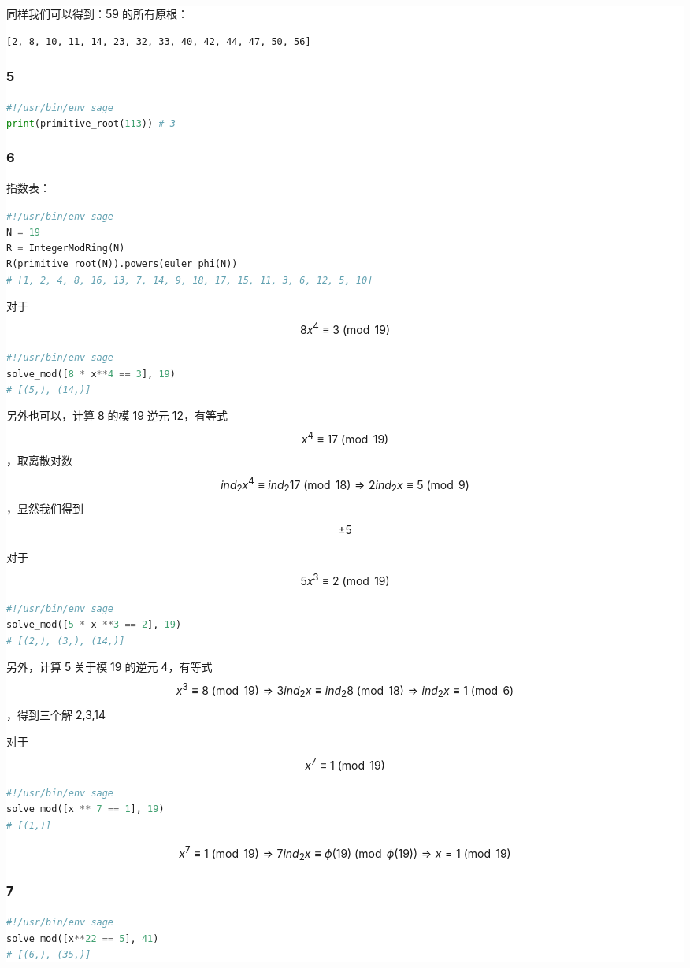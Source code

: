 同样我们可以得到：59 的所有原根：

`[2, 8, 10, 11, 14, 23, 32, 33, 40, 42, 44, 47, 50, 56]`

### 5

```python
#!/usr/bin/env sage
print(primitive_root(113)) # 3
```

### 6

指数表：

```python
#!/usr/bin/env sage
N = 19
R = IntegerModRing(N)
R(primitive_root(N)).powers(euler_phi(N))
# [1, 2, 4, 8, 16, 13, 7, 14, 9, 18, 17, 15, 11, 3, 6, 12, 5, 10]
```

对于 $$8 x^4 \equiv 3 \pmod{19}$$

```python
#!/usr/bin/env sage
solve_mod([8 * x**4 == 3], 19)
# [(5,), (14,)]
```

另外也可以，计算 8 的模 19 逆元 12，有等式 $$x^4 \equiv 17 \pmod{19}$$，取离散对数 $$ind_2 x^4 \equiv ind_2 17 \pmod{18} \Rightarrow 2ind_2 x \equiv 5 \pmod{9}$$，显然我们得到 $$\pm 5$$

对于 $$5 x^3 \equiv 2 \pmod{19}$$

```python
#!/usr/bin/env sage
solve_mod([5 * x **3 == 2], 19)
# [(2,), (3,), (14,)]
```

另外，计算 5 关于模 19 的逆元 4，有等式 $$x^3 \equiv 8 \pmod{19} \Rightarrow 3 ind_2 x \equiv ind_2 8 \pmod{18} \Rightarrow ind_2 x \equiv 1 \pmod{6}$$，得到三个解 2,3,14

对于 $$x^7 \equiv 1 \pmod{19}$$

```python
#!/usr/bin/env sage
solve_mod([x ** 7 == 1], 19)
# [(1,)]
```

$$x^7 \equiv 1 \pmod{19} \Rightarrow 7 ind_2 x \equiv \phi(19) \pmod{\phi(19)} \Rightarrow x = 1 \pmod{19}$$

### 7

```python
#!/usr/bin/env sage
solve_mod([x**22 == 5], 41)
# [(6,), (35,)]
```

